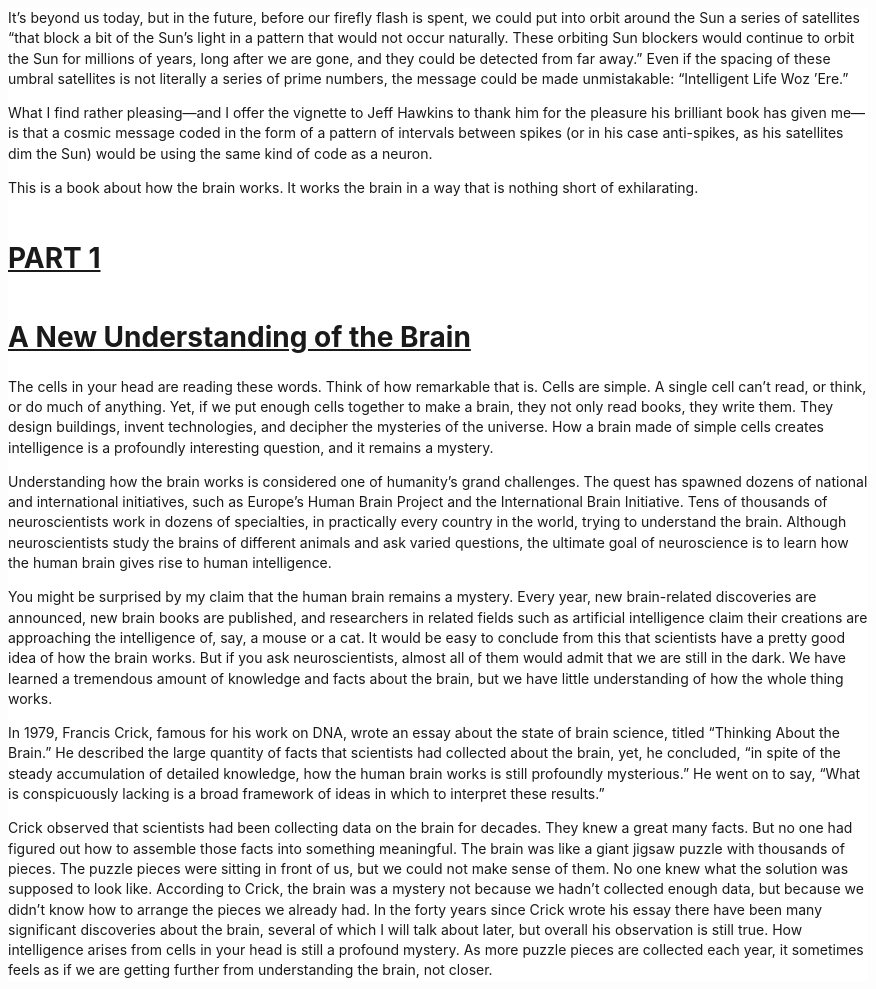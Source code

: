 It’s beyond us today, but in the future, before our firefly flash is spent, we could put into orbit around the Sun a series of satellites “that block a bit of the Sun’s light in a pattern that would not occur naturally. These orbiting Sun blockers would continue to orbit the Sun for millions of years, long after we are gone, and they could be detected from far away.” Even if the spacing of these umbral satellites is not literally a series of prime numbers, the message could be made unmistakable: “Intelligent Life Woz ’Ere.”

What I find rather pleasing—and I offer the vignette to Jeff Hawkins to thank him for the pleasure his brilliant book has given me—is that a cosmic message coded in the form of a pattern of intervals between spikes (or in his case anti-spikes, as his satellites dim the Sun) would be using the same kind of code as a neuron.

This is a book about how the brain works. It works the brain in a way that is nothing short of exhilarating.

# [PART 1](#calibre_link-42)

# [A New Understanding of the Brain](#calibre_link-42)

The cells in your head are reading these words. Think of how remarkable that is. Cells are simple. A single cell can’t read, or think, or do much of anything. Yet, if we put enough cells together to make a brain, they not only read books, they write them. They design buildings, invent technologies, and decipher the mysteries of the universe. How a brain made of simple cells creates intelligence is a profoundly interesting question, and it remains a mystery.

Understanding how the brain works is considered one of humanity’s grand challenges. The quest has spawned dozens of national and international initiatives, such as Europe’s Human Brain Project and the International Brain Initiative. Tens of thousands of neuroscientists work in dozens of specialties, in practically every country in the world, trying to understand the brain. Although neuroscientists study the brains of different animals and ask varied questions, the ultimate goal of neuroscience is to learn how the human brain gives rise to human intelligence.

You might be surprised by my claim that the human brain remains a mystery. Every year, new brain-related discoveries are announced, new brain books are published, and researchers in related fields such as artificial intelligence claim their creations are approaching the intelligence of, say, a mouse or a cat. It would be easy to conclude from this that scientists have a pretty good idea of how the brain works. But if you ask neuroscientists, almost all of them would admit that we are still in the dark. We have learned a tremendous amount of knowledge and facts about the brain, but we have little understanding of how the whole thing works.

In 1979, Francis Crick, famous for his work on DNA, wrote an essay about the state of brain science, titled “Thinking About the Brain.” He described the large quantity of facts that scientists had collected about the brain, yet, he concluded, “in spite of the steady accumulation of detailed knowledge, how the human brain works is still profoundly mysterious.” He went on to say, “What is conspicuously lacking is a broad framework of ideas in which to interpret these results.”

Crick observed that scientists had been collecting data on the brain for decades. They knew a great many facts. But no one had figured out how to assemble those facts into something meaningful. The brain was like a giant jigsaw puzzle with thousands of pieces. The puzzle pieces were sitting in front of us, but we could not make sense of them. No one knew what the solution was supposed to look like. According to Crick, the brain was a mystery not because we hadn’t collected enough data, but because we didn’t know how to arrange the pieces we already had. In the forty years since Crick wrote his essay there have been many significant discoveries about the brain, several of which I will talk about later, but overall his observation is still true. How intelligence arises from cells in your head is still a profound mystery. As more puzzle pieces are collected each year, it sometimes feels as if we are getting further from understanding the brain, not closer.
